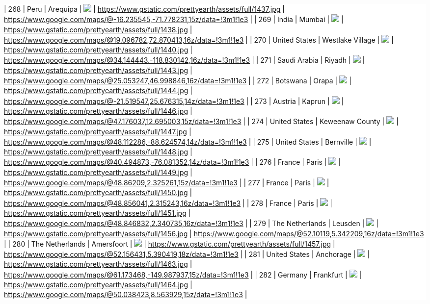| 268    | Peru                                         | Arequipa                                | <img width='100px' src='https://www.gstatic.com/prettyearth/assets/full/1437.jpg'>  | https://www.gstatic.com/prettyearth/assets/full/1437.jpg  | https://www.google.com/maps/@-16.235545,-71.778231,15z/data=!3m1!1e3    |
| 269    | India                                        | Mumbai                                  | <img width='100px' src='https://www.gstatic.com/prettyearth/assets/full/1438.jpg'>  | https://www.gstatic.com/prettyearth/assets/full/1438.jpg  | https://www.google.com/maps/@19.096782,72.870413,16z/data=!3m1!1e3      |
| 270    | United States                                | Westlake Village                        | <img width='100px' src='https://www.gstatic.com/prettyearth/assets/full/1440.jpg'>  | https://www.gstatic.com/prettyearth/assets/full/1440.jpg  | https://www.google.com/maps/@34.144443,-118.830142,16z/data=!3m1!1e3    |
| 271    | Saudi Arabia                                 | Riyadh                                  | <img width='100px' src='https://www.gstatic.com/prettyearth/assets/full/1443.jpg'>  | https://www.gstatic.com/prettyearth/assets/full/1443.jpg  | https://www.google.com/maps/@25.053247,46.998846,16z/data=!3m1!1e3      |
| 272    | Botswana                                     | Orapa                                   | <img width='100px' src='https://www.gstatic.com/prettyearth/assets/full/1444.jpg'>  | https://www.gstatic.com/prettyearth/assets/full/1444.jpg  | https://www.google.com/maps/@-21.519547,25.676315,14z/data=!3m1!1e3     |
| 273    | Austria                                      | Kaprun                                  | <img width='100px' src='https://www.gstatic.com/prettyearth/assets/full/1446.jpg'>  | https://www.gstatic.com/prettyearth/assets/full/1446.jpg  | https://www.google.com/maps/@47.176037,12.695003,15z/data=!3m1!1e3      |
| 274    | United States                                | Keweenaw County                         | <img width='100px' src='https://www.gstatic.com/prettyearth/assets/full/1447.jpg'>  | https://www.gstatic.com/prettyearth/assets/full/1447.jpg  | https://www.google.com/maps/@48.112286,-88.624574,14z/data=!3m1!1e3     |
| 275    | United States                                | Bernville                               | <img width='100px' src='https://www.gstatic.com/prettyearth/assets/full/1448.jpg'>  | https://www.gstatic.com/prettyearth/assets/full/1448.jpg  | https://www.google.com/maps/@40.494873,-76.081352,14z/data=!3m1!1e3     |
| 276    | France                                       | Paris                                   | <img width='100px' src='https://www.gstatic.com/prettyearth/assets/full/1449.jpg'>  | https://www.gstatic.com/prettyearth/assets/full/1449.jpg  | https://www.google.com/maps/@48.86209,2.325261,15z/data=!3m1!1e3        |
| 277    | France                                       | Paris                                   | <img width='100px' src='https://www.gstatic.com/prettyearth/assets/full/1450.jpg'>  | https://www.gstatic.com/prettyearth/assets/full/1450.jpg  | https://www.google.com/maps/@48.856041,2.315243,16z/data=!3m1!1e3       |
| 278    | France                                       | Paris                                   | <img width='100px' src='https://www.gstatic.com/prettyearth/assets/full/1451.jpg'>  | https://www.gstatic.com/prettyearth/assets/full/1451.jpg  | https://www.google.com/maps/@48.846832,2.340735,16z/data=!3m1!1e3       |
| 279    | The Netherlands                              | Leusden                                 | <img width='100px' src='https://www.gstatic.com/prettyearth/assets/full/1456.jpg'>  | https://www.gstatic.com/prettyearth/assets/full/1456.jpg  | https://www.google.com/maps/@52.10119,5.342209,16z/data=!3m1!1e3        |
| 280    | The Netherlands                              | Amersfoort                              | <img width='100px' src='https://www.gstatic.com/prettyearth/assets/full/1457.jpg'>  | https://www.gstatic.com/prettyearth/assets/full/1457.jpg  | https://www.google.com/maps/@52.156431,5.390419,18z/data=!3m1!1e3       |
| 281    | United States                                | Anchorage                               | <img width='100px' src='https://www.gstatic.com/prettyearth/assets/full/1463.jpg'>  | https://www.gstatic.com/prettyearth/assets/full/1463.jpg  | https://www.google.com/maps/@61.173468,-149.987937,15z/data=!3m1!1e3    |
| 282    | Germany                                      | Frankfurt                               | <img width='100px' src='https://www.gstatic.com/prettyearth/assets/full/1464.jpg'>  | https://www.gstatic.com/prettyearth/assets/full/1464.jpg  | https://www.google.com/maps/@50.038423,8.563929,15z/data=!3m1!1e3       |
